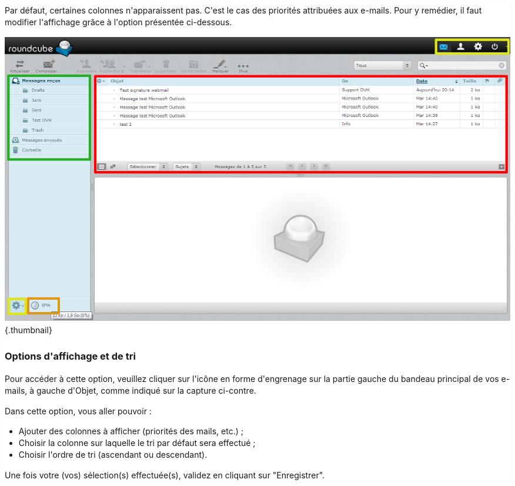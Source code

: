 Par défaut, certaines colonnes n'apparaissent pas. C'est le cas des priorités attribuées aux e-mails. Pour y remédier, il faut modifier l'affichage grâce à l'option présentée ci-dessous.


![hosting](images/img_1271.jpg){.thumbnail}


### Options d'affichage et de tri
Pour accéder à cette option, veuillez cliquer sur l'icône en forme d'engrenage sur la partie gauche du bandeau principal de vos e-mails, à gauche d'Objet, comme indiqué sur la capture ci-contre.

Dans cette option, vous aller pouvoir :

- Ajouter des colonnes à afficher (priorités des mails, etc.) ;
- Choisir la colonne sur laquelle le tri par défaut sera effectué ;
- Choisir l'ordre de tri (ascendant ou descendant).

Une fois votre (vos) sélection(s) effectuée(s), validez en cliquant sur "Enregistrer".

